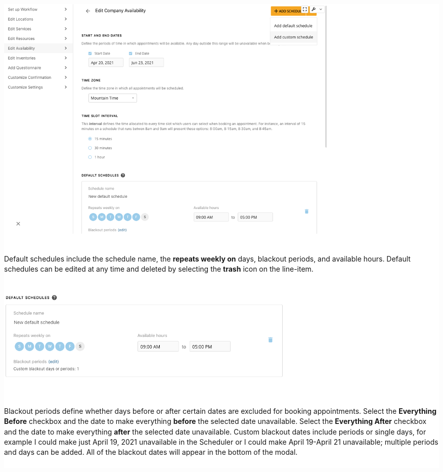 

![editavailbillyt_.png](editavailbillyt_.png)  
 


Default schedules include the schedule name, the **repeats weekly on** days, blackout periods, and available hours. Default schedules can be edited at any time and deleted by selecting the **trash** icon on the line-item.  
 


![defaultschedules.png](defaultschedules.png)  
 


Blackout periods define whether days before or after certain dates are excluded for booking appointments. Select the **Everything Before** checkbox and the date to make everything **before** the selected date unavailable. Select the **Everything After** checkbox and the date to make everything **after** the selected date unavailable. Custom blackout dates include periods or single days, for example I could make just April 19, 2021 unavailable in the Scheduler or I could make April 19-April 21 unavailable; multiple periods and days can be added. All of the blackout dates will appear in the bottom of the modal.  
 